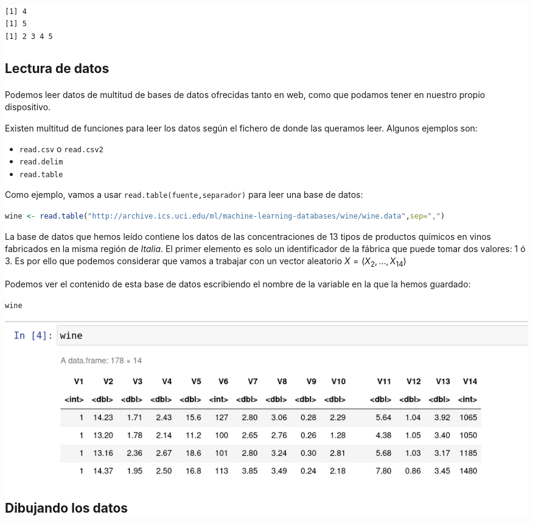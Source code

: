     [1] 4
    [1] 5
    [1] 2 3 4 5


## Lectura de datos

Podemos leer datos de multitud de bases de datos ofrecidas tanto en web, como que podamos tener en nuestro propio dispositivo.

Existen multitud de funciones para leer los datos según el fichero de donde las queramos leer. Algunos ejemplos son:

- ```read.csv``` o ```read.csv2```
- ```read.delim```
- ```read.table```

Como ejemplo, vamos a usar ```read.table(fuente,separador)``` para leer una base de datos:


```R
wine <- read.table("http://archive.ics.uci.edu/ml/machine-learning-databases/wine/wine.data",sep=",")
```

La base de datos que hemos leído contiene los datos de las concentraciones de 13 tipos de productos químicos en vinos fabricados en la misma región de *Italia*. El primer elemento es solo un identificador de la fábrica que puede tomar dos valores: 1 ó 3. Es por ello que podemos considerar que vamos a trabajar con un vector aleatorio $X = (X_2, \dots, X_{14})$

Podemos ver el contenido de esta base de datos escribiendo el nombre de la variable en la que la hemos guardado:


```R
wine
```

![Wine dataset](R_files/dataframe_wine.png)


## Dibujando los datos

